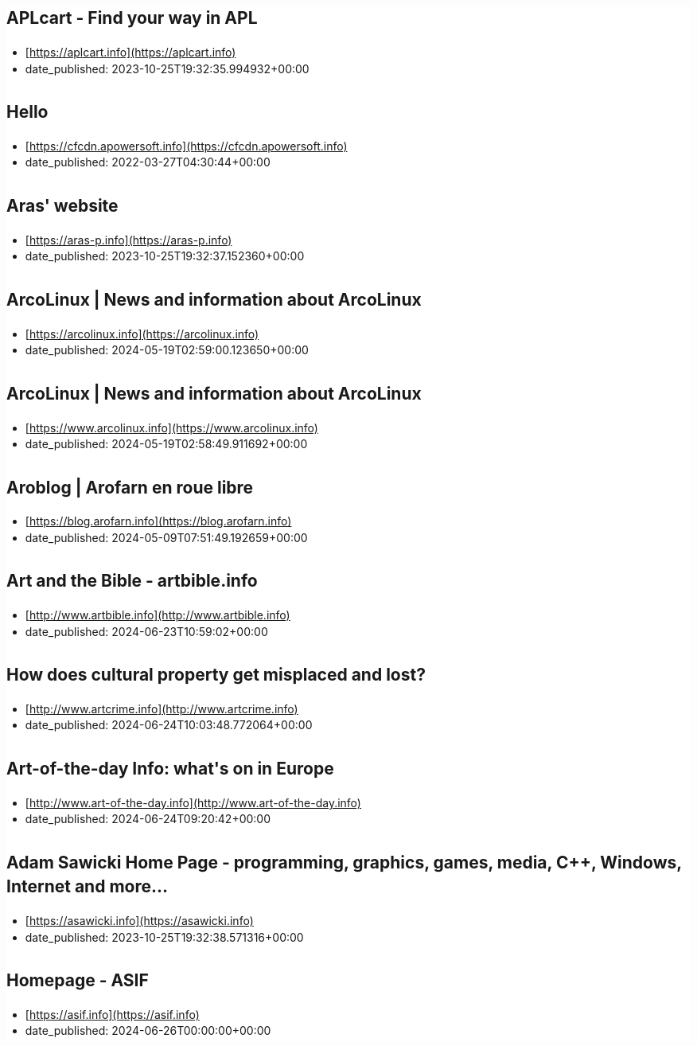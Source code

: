  ## APLcart - Find your way in APL
 - [https://aplcart.info](https://aplcart.info)
 - date_published: 2023-10-25T19:32:35.994932+00:00

 ## Hello
 - [https://cfcdn.apowersoft.info](https://cfcdn.apowersoft.info)
 - date_published: 2022-03-27T04:30:44+00:00

 ## Aras' website
 - [https://aras-p.info](https://aras-p.info)
 - date_published: 2023-10-25T19:32:37.152360+00:00

 ## ArcoLinux | News and information about ArcoLinux
 - [https://arcolinux.info](https://arcolinux.info)
 - date_published: 2024-05-19T02:59:00.123650+00:00

 ## ArcoLinux | News and information about ArcoLinux
 - [https://www.arcolinux.info](https://www.arcolinux.info)
 - date_published: 2024-05-19T02:58:49.911692+00:00

 ## Aroblog | Arofarn en roue libre
 - [https://blog.arofarn.info](https://blog.arofarn.info)
 - date_published: 2024-05-09T07:51:49.192659+00:00

 ## Art and the Bible - artbible.info
 - [http://www.artbible.info](http://www.artbible.info)
 - date_published: 2024-06-23T10:59:02+00:00

 ## How does cultural property get misplaced and lost?
 - [http://www.artcrime.info](http://www.artcrime.info)
 - date_published: 2024-06-24T10:03:48.772064+00:00

 ## Art-of-the-day Info: what's on in Europe
 - [http://www.art-of-the-day.info](http://www.art-of-the-day.info)
 - date_published: 2024-06-24T09:20:42+00:00

 ## Adam Sawicki Home Page - programming, graphics, games, media, C++, Windows, Internet and more...
 - [https://asawicki.info](https://asawicki.info)
 - date_published: 2023-10-25T19:32:38.571316+00:00

 ## Homepage - ASIF
 - [https://asif.info](https://asif.info)
 - date_published: 2024-06-26T00:00:00+00:00
